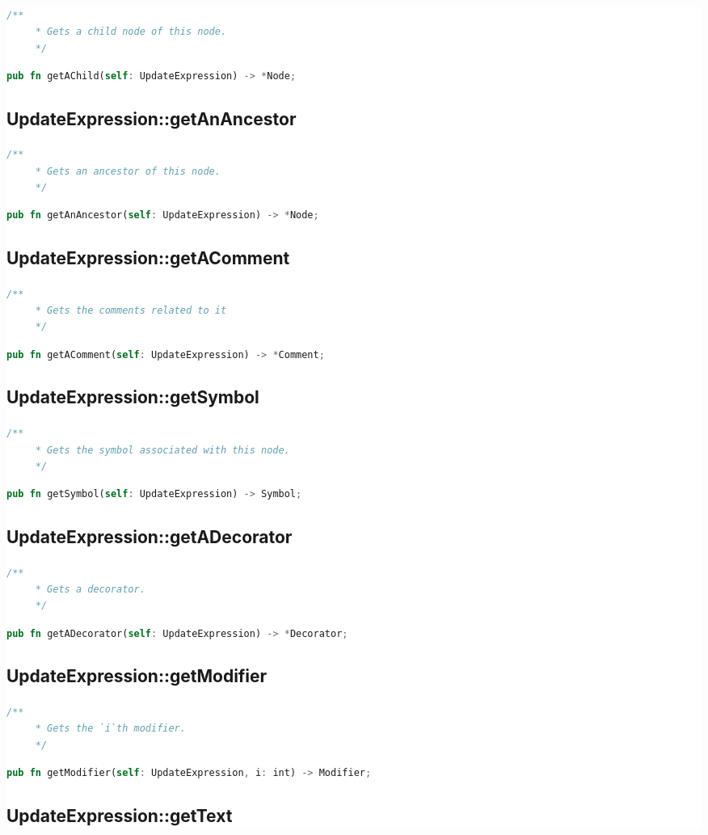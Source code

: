```rust
/**
     * Gets a child node of this node.
     */
```
```rust
pub fn getAChild(self: UpdateExpression) -> *Node;
```
## UpdateExpression::getAnAncestor

```rust
/**
     * Gets an ancestor of this node. 
     */
```
```rust
pub fn getAnAncestor(self: UpdateExpression) -> *Node;
```
## UpdateExpression::getAComment

```rust
/**
     * Gets the comments related to it
     */
```
```rust
pub fn getAComment(self: UpdateExpression) -> *Comment;
```
## UpdateExpression::getSymbol

```rust
/**
     * Gets the symbol associated with this node.
     */
```
```rust
pub fn getSymbol(self: UpdateExpression) -> Symbol;
```
## UpdateExpression::getADecorator

```rust
/**
     * Gets a decorator.
     */
```
```rust
pub fn getADecorator(self: UpdateExpression) -> *Decorator;
```
## UpdateExpression::getModifier

```rust
/**
     * Gets the `i`th modifier.
     */
```
```rust
pub fn getModifier(self: UpdateExpression, i: int) -> Modifier;
```
## UpdateExpression::getText

